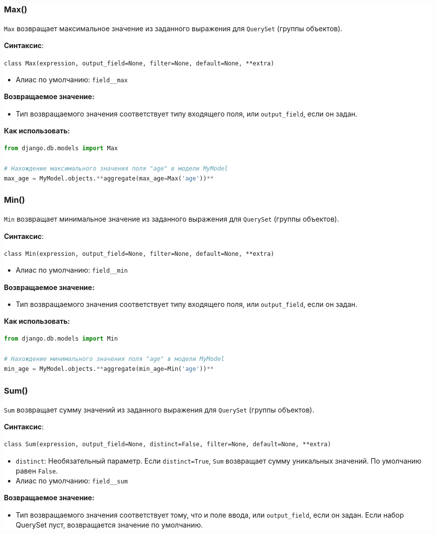 ### Max()

`Max` возвращает максимальное значение из заданного выражения для `QuerySet` (группы объектов).

**Синтаксис**:

`class Max(expression, output_field=None, filter=None, default=None, **extra)`

- Алиас по умолчанию: `field__max`

**Возвращаемое значение:**

- Тип возвращаемого значения соответствует типу входящего поля, или `output_field`, если он задан.

**Как использовать:**

```python
from django.db.models import Max

# Нахождение максимального значения поля "age" в модели MyModel
max_age = MyModel.objects.**aggregate(max_age=Max('age'))**
```

### Min()

`Min` возвращает минимальное значение из заданного выражения для `QuerySet` (группы объектов).

**Синтаксис**:

`class Min(expression, output_field=None, filter=None, default=None, **extra)`

- Алиас по умолчанию: `field__min`

**Возвращаемое значение:**

- Тип возвращаемого значения соответствует типу входящего поля, или `output_field`, если он задан.

**Как использовать:**

```python
from django.db.models import Min

# Нахождение минимального значения поля "age" в модели MyModel
min_age = MyModel.objects.**aggregate(min_age=Min('age'))**
```

### Sum()

`Sum` возвращает сумму значений из заданного выражения для `QuerySet` (группы объектов).

**Синтаксис**:

`class Sum(expression, output_field=None, distinct=False, filter=None, default=None, **extra)`

- `distinct`: Необязательный параметр. Если `distinct=True`, `Sum` возвращает сумму уникальных значений. По умолчанию равен `False`.
- Алиас по умолчанию: `field__sum`

**Возвращаемое значение:**

- Тип возвращаемого значения соответствует тому, что и поле ввода, или `output_field`, если он задан. Если набор QuerySet пуст, возвращается значение по умолчанию.
